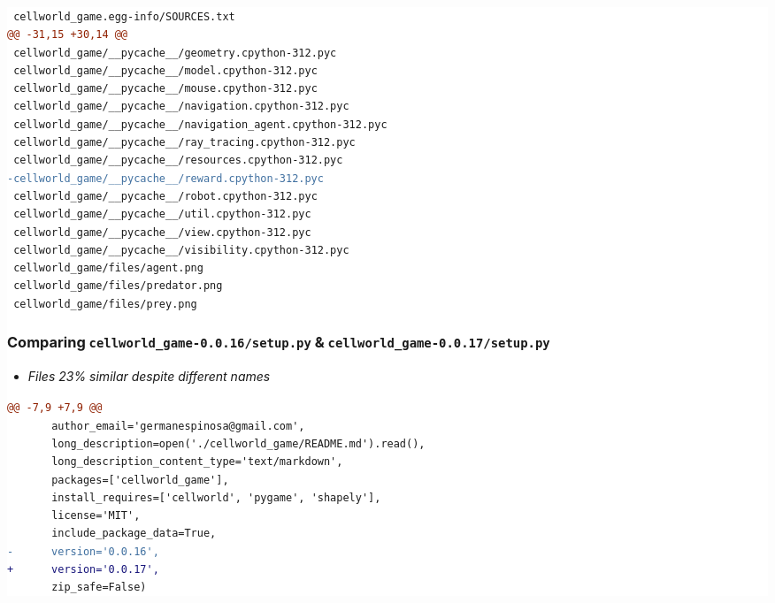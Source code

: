 ```diff
 cellworld_game.egg-info/SOURCES.txt
@@ -31,15 +30,14 @@
 cellworld_game/__pycache__/geometry.cpython-312.pyc
 cellworld_game/__pycache__/model.cpython-312.pyc
 cellworld_game/__pycache__/mouse.cpython-312.pyc
 cellworld_game/__pycache__/navigation.cpython-312.pyc
 cellworld_game/__pycache__/navigation_agent.cpython-312.pyc
 cellworld_game/__pycache__/ray_tracing.cpython-312.pyc
 cellworld_game/__pycache__/resources.cpython-312.pyc
-cellworld_game/__pycache__/reward.cpython-312.pyc
 cellworld_game/__pycache__/robot.cpython-312.pyc
 cellworld_game/__pycache__/util.cpython-312.pyc
 cellworld_game/__pycache__/view.cpython-312.pyc
 cellworld_game/__pycache__/visibility.cpython-312.pyc
 cellworld_game/files/agent.png
 cellworld_game/files/predator.png
 cellworld_game/files/prey.png
```

### Comparing `cellworld_game-0.0.16/setup.py` & `cellworld_game-0.0.17/setup.py`

 * *Files 23% similar despite different names*

```diff
@@ -7,9 +7,9 @@
       author_email='germanespinosa@gmail.com',
       long_description=open('./cellworld_game/README.md').read(),
       long_description_content_type='text/markdown',
       packages=['cellworld_game'],
       install_requires=['cellworld', 'pygame', 'shapely'],
       license='MIT',
       include_package_data=True,
-      version='0.0.16',
+      version='0.0.17',
       zip_safe=False)
```

